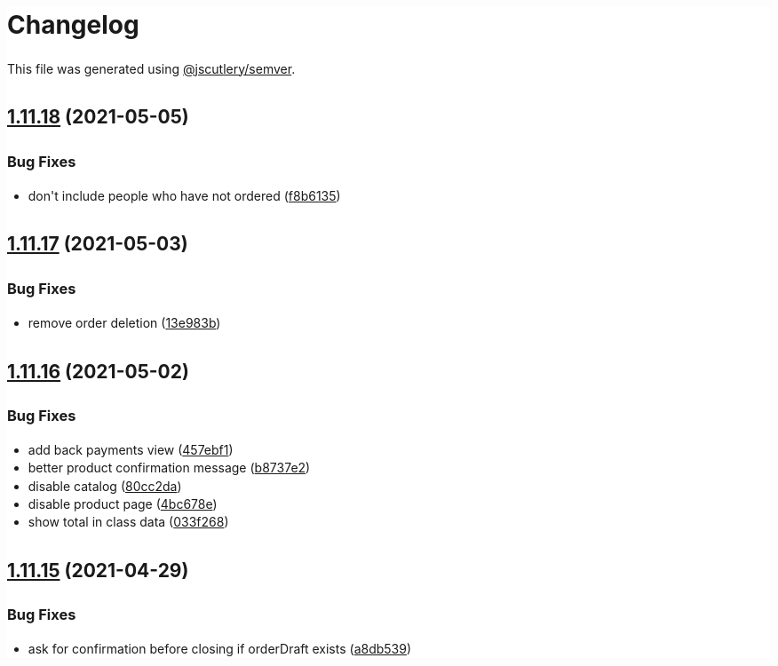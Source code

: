 # Changelog

This file was generated using [@jscutlery/semver](https://github.com/jscutlery/semver).

## [1.11.18](https://github.com/LuckeeDev/csl/compare/v1.11.17...v1.11.18) (2021-05-05)


### Bug Fixes

* don't include people who have not ordered ([f8b6135](https://github.com/LuckeeDev/csl/commit/f8b61355455f8311fdb6a0be5d9d03f2c5b23fe0))



## [1.11.17](https://github.com/LuckeeDev/csl/compare/v1.11.16...v1.11.17) (2021-05-03)


### Bug Fixes

* remove order deletion ([13e983b](https://github.com/LuckeeDev/csl/commit/13e983bd0b5ec9857fab408377c81af71242d607))



## [1.11.16](https://github.com/LuckeeDev/csl/compare/v1.11.15...v1.11.16) (2021-05-02)


### Bug Fixes

* add back payments view ([457ebf1](https://github.com/LuckeeDev/csl/commit/457ebf175ea4229d36711f0d234f56f1cd388bb9))
* better product confirmation message ([b8737e2](https://github.com/LuckeeDev/csl/commit/b8737e25893eef5e8b43b1dcc2669798dd35cdb3))
* disable catalog ([80cc2da](https://github.com/LuckeeDev/csl/commit/80cc2dad34c976a62cd78e2ad0dd194c097bd2ba))
* disable product page ([4bc678e](https://github.com/LuckeeDev/csl/commit/4bc678e2134c6d7b6903d04dbcfe0b245c87a2d2))
* show total in class data ([033f268](https://github.com/LuckeeDev/csl/commit/033f26808033a6c7e8937b79a45a4875835334e8))



## [1.11.15](https://github.com/LuckeeDev/csl/compare/v1.11.14...v1.11.15) (2021-04-29)


### Bug Fixes

* ask for confirmation before closing if orderDraft exists ([a8db539](https://github.com/LuckeeDev/csl/commit/a8db539cff25b41eb2d9e6399479f5d341f2b6fc))
